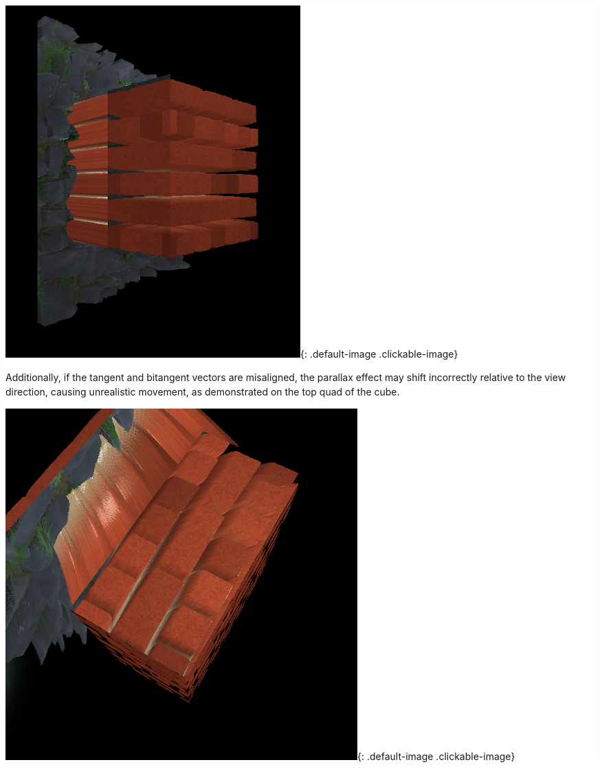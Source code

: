 ![OpenGL_Parallax_9](/assets/Images/OpenGLParallaxMapping/OpenGL_Parallax_9.png){: .default-image .clickable-image}

Additionally, if the tangent and bitangent vectors are misaligned, the parallax effect may shift incorrectly relative to the view direction, causing unrealistic movement, as demonstrated on the top quad of the cube.

![OpenGL_Parallax_10](/assets/Images/OpenGLParallaxMapping/OpenGL_Parallax_10.png){: .default-image .clickable-image}
